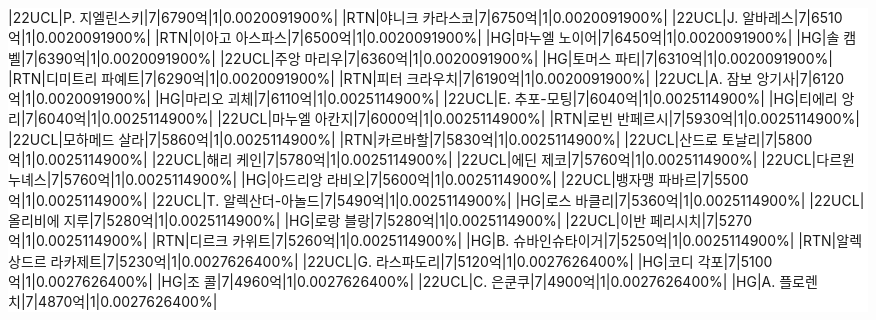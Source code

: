 |22UCL|P. 지엘린스키|7|6790억|1|0.0020091900%|
|RTN|야니크 카라스코|7|6750억|1|0.0020091900%|
|22UCL|J. 알바레스|7|6510억|1|0.0020091900%|
|RTN|이아고 아스파스|7|6500억|1|0.0020091900%|
|HG|마누엘 노이어|7|6450억|1|0.0020091900%|
|HG|솔 캠벨|7|6390억|1|0.0020091900%|
|22UCL|주앙 마리우|7|6360억|1|0.0020091900%|
|HG|토머스 파티|7|6310억|1|0.0020091900%|
|RTN|디미트리 파예트|7|6290억|1|0.0020091900%|
|RTN|피터 크라우치|7|6190억|1|0.0020091900%|
|22UCL|A. 잠보 앙기사|7|6120억|1|0.0020091900%|
|HG|마리오 괴체|7|6110억|1|0.0025114900%|
|22UCL|E. 추포-모팅|7|6040억|1|0.0025114900%|
|HG|티에리 앙리|7|6040억|1|0.0025114900%|
|22UCL|마누엘 아칸지|7|6000억|1|0.0025114900%|
|RTN|로빈 반페르시|7|5930억|1|0.0025114900%|
|22UCL|모하메드 살라|7|5860억|1|0.0025114900%|
|RTN|카르바할|7|5830억|1|0.0025114900%|
|22UCL|산드로 토날리|7|5800억|1|0.0025114900%|
|22UCL|해리 케인|7|5780억|1|0.0025114900%|
|22UCL|에딘 제코|7|5760억|1|0.0025114900%|
|22UCL|다르윈 누녜스|7|5760억|1|0.0025114900%|
|HG|아드리앙 라비오|7|5600억|1|0.0025114900%|
|22UCL|뱅자맹 파바르|7|5500억|1|0.0025114900%|
|22UCL|T. 알렉산더-아놀드|7|5490억|1|0.0025114900%|
|HG|로스 바클리|7|5360억|1|0.0025114900%|
|22UCL|올리비에 지루|7|5280억|1|0.0025114900%|
|HG|로랑 블랑|7|5280억|1|0.0025114900%|
|22UCL|이반 페리시치|7|5270억|1|0.0025114900%|
|RTN|디르크 카위트|7|5260억|1|0.0025114900%|
|HG|B. 슈바인슈타이거|7|5250억|1|0.0025114900%|
|RTN|알렉상드르 라카제트|7|5230억|1|0.0027626400%|
|22UCL|G. 라스파도리|7|5120억|1|0.0027626400%|
|HG|코디 각포|7|5100억|1|0.0027626400%|
|HG|조 콜|7|4960억|1|0.0027626400%|
|22UCL|C. 은쿤쿠|7|4900억|1|0.0027626400%|
|HG|A. 플로렌치|7|4870억|1|0.0027626400%|